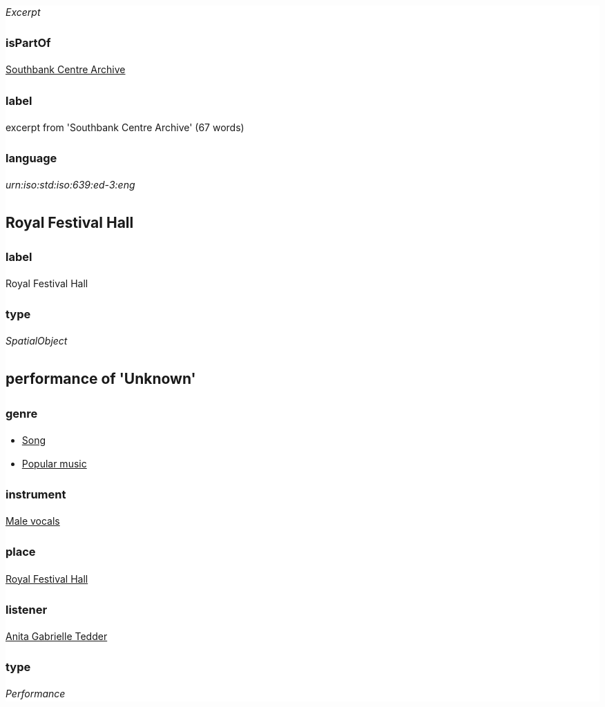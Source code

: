 
*Excerpt*

### isPartOf


[Southbank Centre Archive ](#Southbank-Centre-Archive-)

### label


excerpt from 'Southbank Centre Archive' (67 words)

### language


*urn:iso:std:iso:639:ed-3:eng*

## Royal Festival Hall

### label


Royal Festival Hall

### type


*SpatialObject*

## performance of 'Unknown'

### genre

 - [Song](#Song)

 - [Popular music](#Popular-music)

### instrument


[Male vocals](#Male-vocals)

### place


[Royal Festival Hall](#Royal-Festival-Hall)

### listener


[Anita Gabrielle  Tedder](#Anita-Gabrielle-Tedder)

### type


*Performance*
